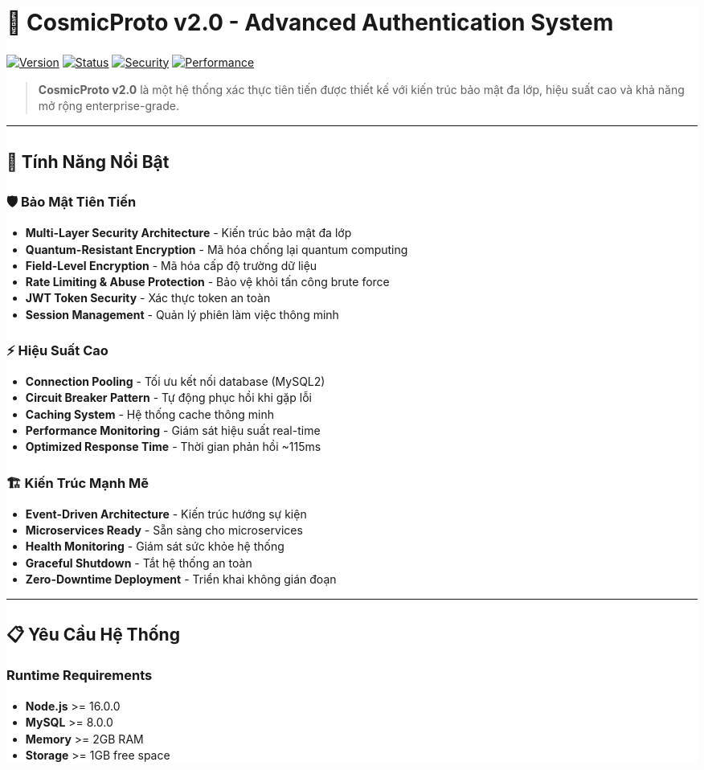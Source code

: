 # 🌟 CosmicProto v2.0 - Advanced Authentication System

[![Version](https://img.shields.io/badge/version-2.0.0-blue.svg)](https://github.com/kumaruseru/fun)
[![Status](https://img.shields.io/badge/status-Production%20Ready-green.svg)](https://github.com/kumaruseru/fun)
[![Security](https://img.shields.io/badge/security-Enterprise%20Grade-red.svg)](https://github.com/kumaruseru/fun)
[![Performance](https://img.shields.io/badge/performance-Optimized-orange.svg)](https://github.com/kumaruseru/fun)

> **CosmicProto v2.0** là một hệ thống xác thực tiên tiến được thiết kế với kiến trúc bảo mật đa lớp, hiệu suất cao và khả năng mở rộng enterprise-grade.

---

## 🚀 Tính Năng Nổi Bật

### 🛡️ **Bảo Mật Tiên Tiến**
- **Multi-Layer Security Architecture** - Kiến trúc bảo mật đa lớp
- **Quantum-Resistant Encryption** - Mã hóa chống lại quantum computing
- **Field-Level Encryption** - Mã hóa cấp độ trường dữ liệu
- **Rate Limiting & Abuse Protection** - Bảo vệ khỏi tấn công brute force
- **JWT Token Security** - Xác thực token an toàn
- **Session Management** - Quản lý phiên làm việc thông minh

### ⚡ **Hiệu Suất Cao**
- **Connection Pooling** - Tối ưu kết nối database (MySQL2)
- **Circuit Breaker Pattern** - Tự động phục hồi khi gặp lỗi
- **Caching System** - Hệ thống cache thông minh
- **Performance Monitoring** - Giám sát hiệu suất real-time
- **Optimized Response Time** - Thời gian phản hồi ~115ms

### 🏗️ **Kiến Trúc Mạnh Mẽ**
- **Event-Driven Architecture** - Kiến trúc hướng sự kiện
- **Microservices Ready** - Sẵn sàng cho microservices
- **Health Monitoring** - Giám sát sức khỏe hệ thống
- **Graceful Shutdown** - Tắt hệ thống an toàn
- **Zero-Downtime Deployment** - Triển khai không gián đoạn

---

## 📋 Yêu Cầu Hệ Thống

### **Runtime Requirements**
- **Node.js** >= 16.0.0
- **MySQL** >= 8.0.0
- **Memory** >= 2GB RAM
- **Storage** >= 1GB free space
